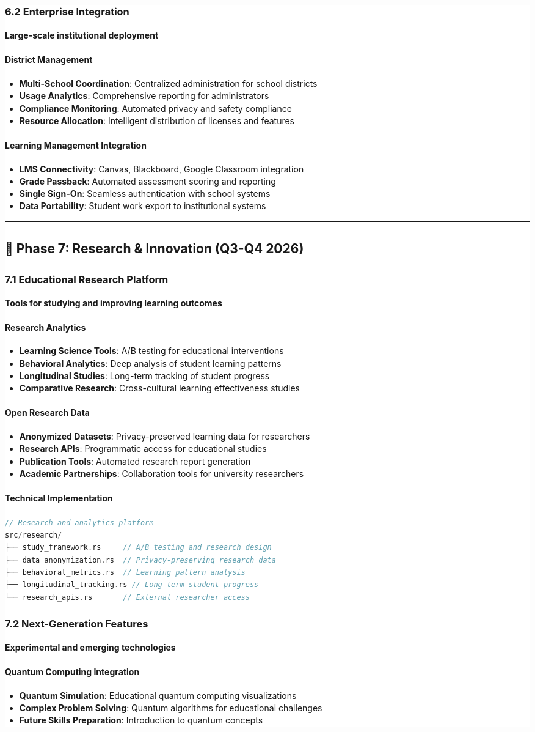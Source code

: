 ### **6.2 Enterprise Integration**
**Large-scale institutional deployment**

#### District Management
- **Multi-School Coordination**: Centralized administration for school districts
- **Usage Analytics**: Comprehensive reporting for administrators
- **Compliance Monitoring**: Automated privacy and safety compliance
- **Resource Allocation**: Intelligent distribution of licenses and features

#### Learning Management Integration
- **LMS Connectivity**: Canvas, Blackboard, Google Classroom integration
- **Grade Passback**: Automated assessment scoring and reporting
- **Single Sign-On**: Seamless authentication with school systems
- **Data Portability**: Student work export to institutional systems

---

## 🔬 Phase 7: Research & Innovation (Q3-Q4 2026)

### **7.1 Educational Research Platform**
**Tools for studying and improving learning outcomes**

#### Research Analytics
- **Learning Science Tools**: A/B testing for educational interventions
- **Behavioral Analytics**: Deep analysis of student learning patterns
- **Longitudinal Studies**: Long-term tracking of student progress
- **Comparative Research**: Cross-cultural learning effectiveness studies

#### Open Research Data
- **Anonymized Datasets**: Privacy-preserved learning data for researchers
- **Research APIs**: Programmatic access for educational studies  
- **Publication Tools**: Automated research report generation
- **Academic Partnerships**: Collaboration tools for university researchers

#### Technical Implementation
```rust
// Research and analytics platform
src/research/
├── study_framework.rs     // A/B testing and research design
├── data_anonymization.rs  // Privacy-preserving research data
├── behavioral_metrics.rs  // Learning pattern analysis
├── longitudinal_tracking.rs // Long-term student progress
└── research_apis.rs       // External researcher access
```

### **7.2 Next-Generation Features**
**Experimental and emerging technologies**

#### Quantum Computing Integration
- **Quantum Simulation**: Educational quantum computing visualizations
- **Complex Problem Solving**: Quantum algorithms for educational challenges
- **Future Skills Preparation**: Introduction to quantum concepts
